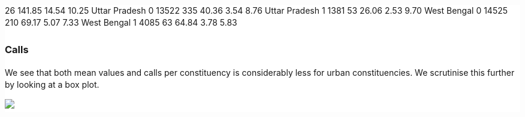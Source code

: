    <td style="text-align:right;"> 26 </td>
   <td style="text-align:right;"> 141.85 </td>
   <td style="text-align:right;"> 14.54 </td>
   <td style="text-align:right;"> 10.25 </td>
  </tr>
  <tr>
   <td style="text-align:left;"> Uttar Pradesh </td>
   <td style="text-align:right;"> 0 </td>
   <td style="text-align:right;"> 13522 </td>
   <td style="text-align:right;"> 335 </td>
   <td style="text-align:right;"> 40.36 </td>
   <td style="text-align:right;"> 3.54 </td>
   <td style="text-align:right;"> 8.76 </td>
  </tr>
  <tr>
   <td style="text-align:left;"> Uttar Pradesh </td>
   <td style="text-align:right;"> 1 </td>
   <td style="text-align:right;"> 1381 </td>
   <td style="text-align:right;"> 53 </td>
   <td style="text-align:right;"> 26.06 </td>
   <td style="text-align:right;"> 2.53 </td>
   <td style="text-align:right;"> 9.70 </td>
  </tr>
  <tr>
   <td style="text-align:left;"> West Bengal </td>
   <td style="text-align:right;"> 0 </td>
   <td style="text-align:right;"> 14525 </td>
   <td style="text-align:right;"> 210 </td>
   <td style="text-align:right;"> 69.17 </td>
   <td style="text-align:right;"> 5.07 </td>
   <td style="text-align:right;"> 7.33 </td>
  </tr>
  <tr>
   <td style="text-align:left;"> West Bengal </td>
   <td style="text-align:right;"> 1 </td>
   <td style="text-align:right;"> 4085 </td>
   <td style="text-align:right;"> 63 </td>
   <td style="text-align:right;"> 64.84 </td>
   <td style="text-align:right;"> 3.78 </td>
   <td style="text-align:right;"> 5.83 </td>
  </tr>
</tbody>
</table>

### Calls

We see that both mean values and calls per constituency is considerably less for urban constituencies. We scrutinise this further by looking at a box plot.


<img src="{{< blogdown/postref >}}index.en_files/figure-html/unnamed-chunk-18-1.png" width="768" />
